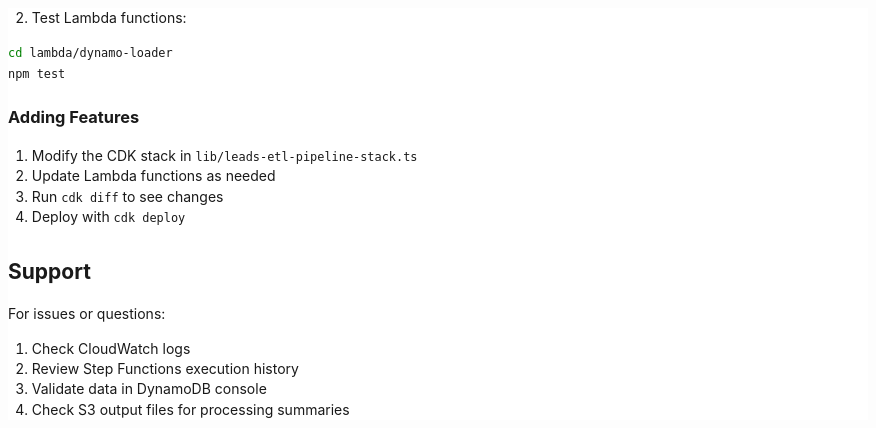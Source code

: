 2. Test Lambda functions:
```bash
cd lambda/dynamo-loader
npm test
```

### Adding Features

1. Modify the CDK stack in `lib/leads-etl-pipeline-stack.ts`
2. Update Lambda functions as needed
3. Run `cdk diff` to see changes
4. Deploy with `cdk deploy`

## Support

For issues or questions:
1. Check CloudWatch logs
2. Review Step Functions execution history
3. Validate data in DynamoDB console
4. Check S3 output files for processing summaries